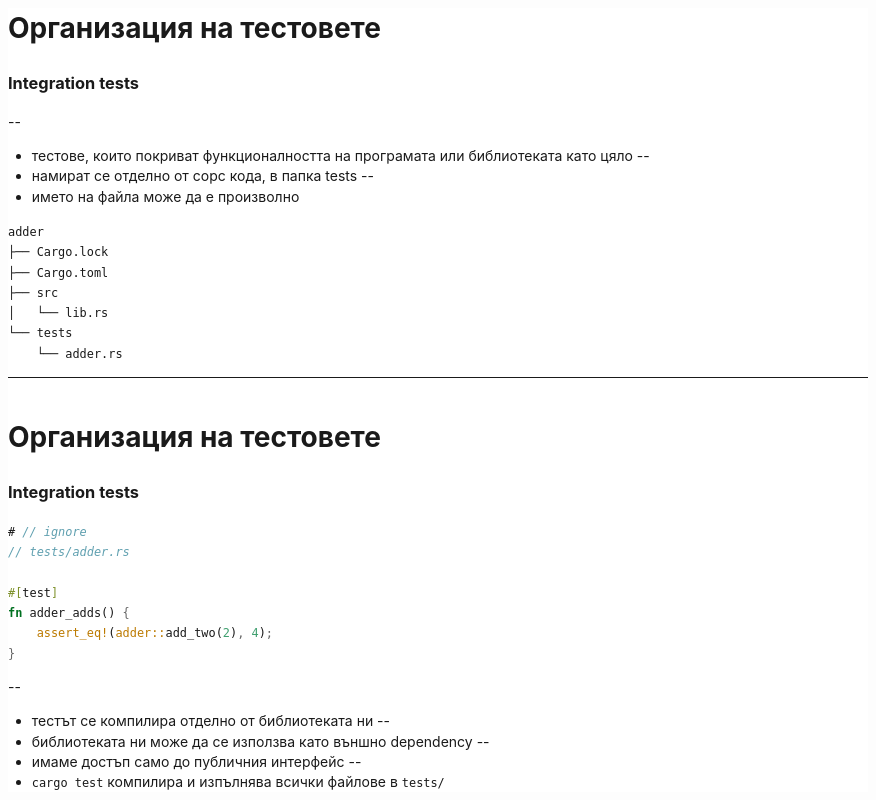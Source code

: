 
# Организация на тестовете

### Integration tests

--
- тестове, които покриват функционалността на програмата или библиотеката като цяло
--
- намират се отделно от сорс кода, в папка tests
--
- името на файла може да е произволно

```sh
adder
├── Cargo.lock
├── Cargo.toml
├── src
│   └── lib.rs
└── tests
    └── adder.rs
```

---

# Организация на тестовете

### Integration tests

```rust
# // ignore
// tests/adder.rs

#[test]
fn adder_adds() {
    assert_eq!(adder::add_two(2), 4);
}
```

--
- тестът се компилира отделно от библиотеката ни
--
- библиотеката ни може да се използва като външно dependency
--
- имаме достъп само до публичния интерфейс
--
- `cargo test` компилира и изпълнява всички файлове в `tests/`
